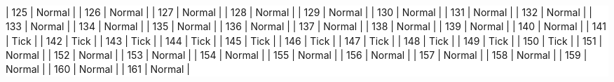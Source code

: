 | 125 | Normal |
| 126 | Normal |
| 127 | Normal |
| 128 | Normal |
| 129 | Normal |
| 130 | Normal |
| 131 | Normal |
| 132 | Normal |
| 133 | Normal |
| 134 | Normal |
| 135 | Normal |
| 136 | Normal |
| 137 | Normal |
| 138 | Normal |
| 139 | Normal |
| 140 | Normal |
| 141 | Tick |
| 142 | Tick |
| 143 | Tick |
| 144 | Tick |
| 145 | Tick |
| 146 | Tick |
| 147 | Tick |
| 148 | Tick |
| 149 | Tick |
| 150 | Tick |
| 151 | Normal |
| 152 | Normal |
| 153 | Normal |
| 154 | Normal |
| 155 | Normal |
| 156 | Normal |
| 157 | Normal |
| 158 | Normal |
| 159 | Normal |
| 160 | Normal |
| 161 | Normal |